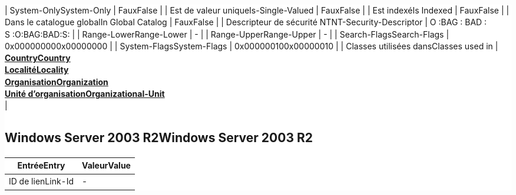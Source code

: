 | <span data-ttu-id="f57a7-194">System-Only</span><span class="sxs-lookup"><span data-stu-id="f57a7-194">System-Only</span></span>            | <span data-ttu-id="f57a7-195">Faux</span><span class="sxs-lookup"><span data-stu-id="f57a7-195">False</span></span>                                                                                                                                                                                              |
| <span data-ttu-id="f57a7-196">Est de valeur unique</span><span class="sxs-lookup"><span data-stu-id="f57a7-196">Is-Single-Valued</span></span>       | <span data-ttu-id="f57a7-197">Faux</span><span class="sxs-lookup"><span data-stu-id="f57a7-197">False</span></span>                                                                                                                                                                                              |
| <span data-ttu-id="f57a7-198">Est indexé</span><span class="sxs-lookup"><span data-stu-id="f57a7-198">Is Indexed</span></span>             | <span data-ttu-id="f57a7-199">Faux</span><span class="sxs-lookup"><span data-stu-id="f57a7-199">False</span></span>                                                                                                                                                                                              |
| <span data-ttu-id="f57a7-200">Dans le catalogue global</span><span class="sxs-lookup"><span data-stu-id="f57a7-200">In Global Catalog</span></span>      | <span data-ttu-id="f57a7-201">Faux</span><span class="sxs-lookup"><span data-stu-id="f57a7-201">False</span></span>                                                                                                                                                                                              |
| <span data-ttu-id="f57a7-202">Descripteur de sécurité NT</span><span class="sxs-lookup"><span data-stu-id="f57a7-202">NT-Security-Descriptor</span></span> | <span data-ttu-id="f57a7-203">O :BAG : BAD : S :</span><span class="sxs-lookup"><span data-stu-id="f57a7-203">O:BAG:BAD:S:</span></span>                                                                                                                                                                                       |
| <span data-ttu-id="f57a7-204">Range-Lower</span><span class="sxs-lookup"><span data-stu-id="f57a7-204">Range-Lower</span></span>            | \-                                                                                                                                                                                                 |
| <span data-ttu-id="f57a7-205">Range-Upper</span><span class="sxs-lookup"><span data-stu-id="f57a7-205">Range-Upper</span></span>            | \-                                                                                                                                                                                                 |
| <span data-ttu-id="f57a7-206">Search-Flags</span><span class="sxs-lookup"><span data-stu-id="f57a7-206">Search-Flags</span></span>           | <span data-ttu-id="f57a7-207">0x00000000</span><span class="sxs-lookup"><span data-stu-id="f57a7-207">0x00000000</span></span>                                                                                                                                                                                         |
| <span data-ttu-id="f57a7-208">System-Flags</span><span class="sxs-lookup"><span data-stu-id="f57a7-208">System-Flags</span></span>           | <span data-ttu-id="f57a7-209">0x00000010</span><span class="sxs-lookup"><span data-stu-id="f57a7-209">0x00000010</span></span>                                                                                                                                                                                         |
| <span data-ttu-id="f57a7-210">Classes utilisées dans</span><span class="sxs-lookup"><span data-stu-id="f57a7-210">Classes used in</span></span>        | [<span data-ttu-id="f57a7-211">**Country**</span><span class="sxs-lookup"><span data-stu-id="f57a7-211">**Country**</span></span>](c-country.md)<br/> [<span data-ttu-id="f57a7-212">**Localité**</span><span class="sxs-lookup"><span data-stu-id="f57a7-212">**Locality**</span></span>](c-locality.md)<br/> [<span data-ttu-id="f57a7-213">**Organisation**</span><span class="sxs-lookup"><span data-stu-id="f57a7-213">**Organization**</span></span>](c-organization.md)<br/> [<span data-ttu-id="f57a7-214">**Unité d’organisation**</span><span class="sxs-lookup"><span data-stu-id="f57a7-214">**Organizational-Unit**</span></span>](c-organizationalunit.md)<br/> |



## <a name="windows-server-2003-r2"></a><span data-ttu-id="f57a7-215">Windows Server 2003 R2</span><span class="sxs-lookup"><span data-stu-id="f57a7-215">Windows Server 2003 R2</span></span>



| <span data-ttu-id="f57a7-216">Entrée</span><span class="sxs-lookup"><span data-stu-id="f57a7-216">Entry</span></span> | <span data-ttu-id="f57a7-217">Valeur</span><span class="sxs-lookup"><span data-stu-id="f57a7-217">Value</span></span> |
|------------------------|---------------------------------------------------------------------------------------------------------------------------------------------------------------------------------------------------------------------------------------------------------------------------|
| <span data-ttu-id="f57a7-218">ID de lien</span><span class="sxs-lookup"><span data-stu-id="f57a7-218">Link-Id</span></span>                | \-                                                                                                                                                                                                                                                                        |
